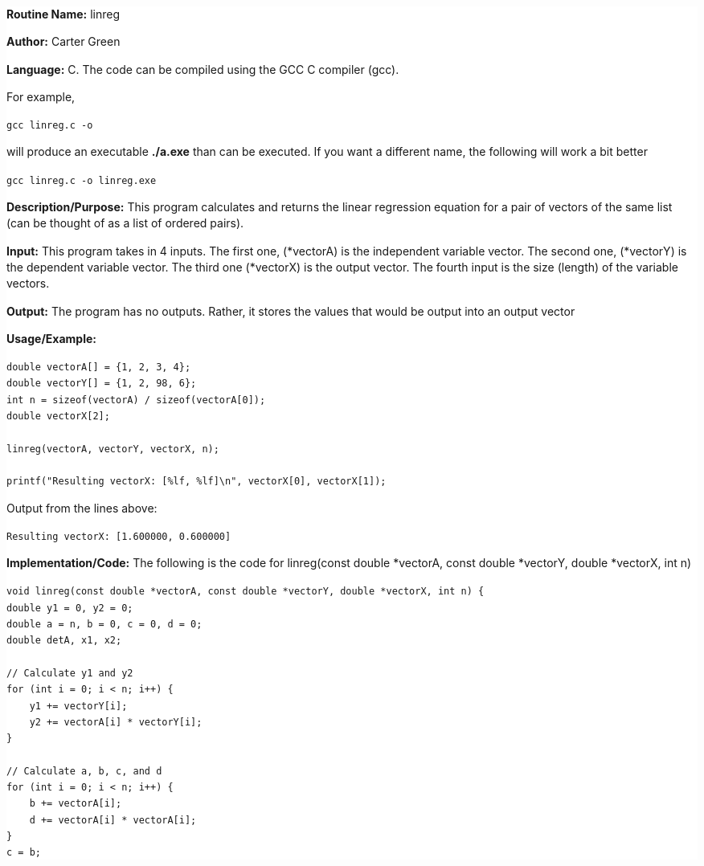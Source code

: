 <a id="linreg"></a>

**Routine Name:**     linreg      

**Author:** Carter Green

**Language:** C. The code can be compiled using the GCC C compiler (gcc).

For example,

    gcc linreg.c -o

will produce an executable **./a.exe** than can be executed. If you want a different name, the following will work a bit
better

    gcc linreg.c -o linreg.exe

**Description/Purpose:** This program calculates and returns the linear regression equation for a pair of vectors of the same list (can be thought of as a list of ordered pairs).

**Input:** This program takes in 4 inputs. The first one, (*vectorA) is the independent variable vector. The second one, (*vectorY) is the dependent variable vector. The third one (*vectorX) is the output vector. The fourth input is the size (length) of the variable vectors.

**Output:** The program has no outputs. Rather, it stores the values that would be output into an output vector

**Usage/Example:**

    double vectorA[] = {1, 2, 3, 4};
    double vectorY[] = {1, 2, 98, 6};
    int n = sizeof(vectorA) / sizeof(vectorA[0]);
    double vectorX[2];

    linreg(vectorA, vectorY, vectorX, n);

    printf("Resulting vectorX: [%lf, %lf]\n", vectorX[0], vectorX[1]);



Output from the lines above:

    Resulting vectorX: [1.600000, 0.600000]
     

**Implementation/Code:** The following is the code for linreg(const double *vectorA, const double *vectorY, double *vectorX, int n)

    void linreg(const double *vectorA, const double *vectorY, double *vectorX, int n) {
    double y1 = 0, y2 = 0;
    double a = n, b = 0, c = 0, d = 0;
    double detA, x1, x2;
    
    // Calculate y1 and y2
    for (int i = 0; i < n; i++) {
        y1 += vectorY[i];
        y2 += vectorA[i] * vectorY[i];
    }

    // Calculate a, b, c, and d
    for (int i = 0; i < n; i++) {
        b += vectorA[i];
        d += vectorA[i] * vectorA[i];
    }
    c = b;
